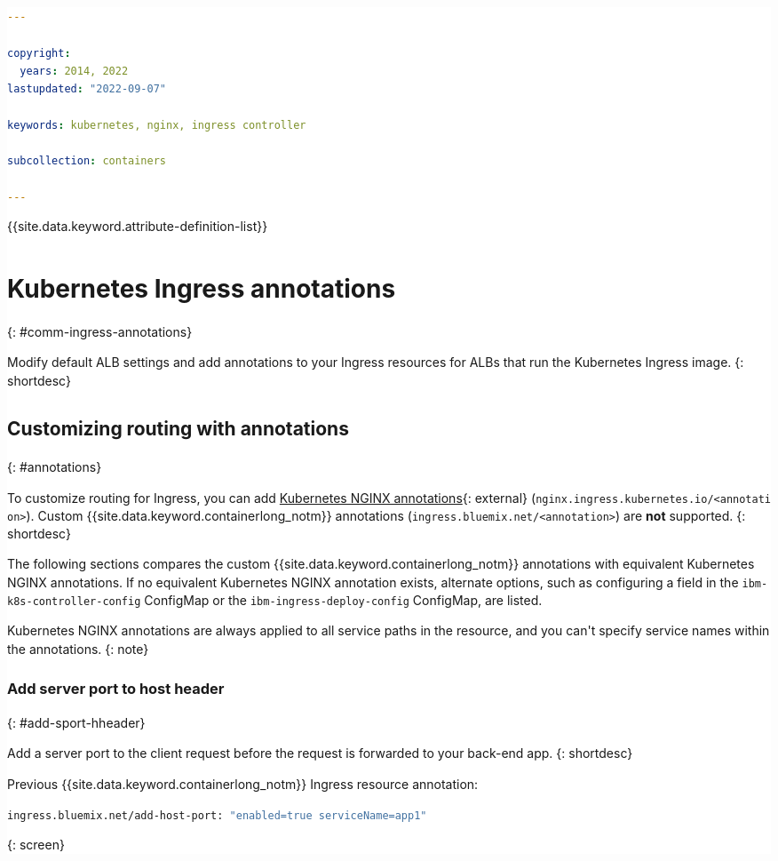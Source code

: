 ```yaml
---

copyright:
  years: 2014, 2022
lastupdated: "2022-09-07"

keywords: kubernetes, nginx, ingress controller

subcollection: containers

---
```


{{site.data.keyword.attribute-definition-list}}



# Kubernetes Ingress annotations
{: #comm-ingress-annotations}

Modify default ALB settings and add annotations to your Ingress resources for ALBs that run the Kubernetes Ingress image.
{: shortdesc}

## Customizing routing with annotations
{: #annotations}

To customize routing for Ingress, you can add [Kubernetes NGINX annotations](https://kubernetes.github.io/ingress-nginx/user-guide/nginx-configuration/annotations/){: external} (`nginx.ingress.kubernetes.io/<annotation>`). Custom {{site.data.keyword.containerlong_notm}} annotations (`ingress.bluemix.net/<annotation>`) are **not** supported.
{: shortdesc}

The following sections compares the custom {{site.data.keyword.containerlong_notm}} annotations with equivalent Kubernetes NGINX annotations. If no equivalent Kubernetes NGINX annotation exists, alternate options, such as configuring a field in the `ibm-k8s-controller-config` ConfigMap or the `ibm-ingress-deploy-config` ConfigMap, are listed.

Kubernetes NGINX annotations are always applied to all service paths in the resource, and you can't specify service names within the annotations.
{: note}

### Add server port to host header
{: #add-sport-hheader}

Add a server port to the client request before the request is forwarded to your back-end app.
{: shortdesc}

Previous {{site.data.keyword.containerlong_notm}} Ingress resource annotation:

```sh
ingress.bluemix.net/add-host-port: "enabled=true serviceName=app1"
```
{: screen}
